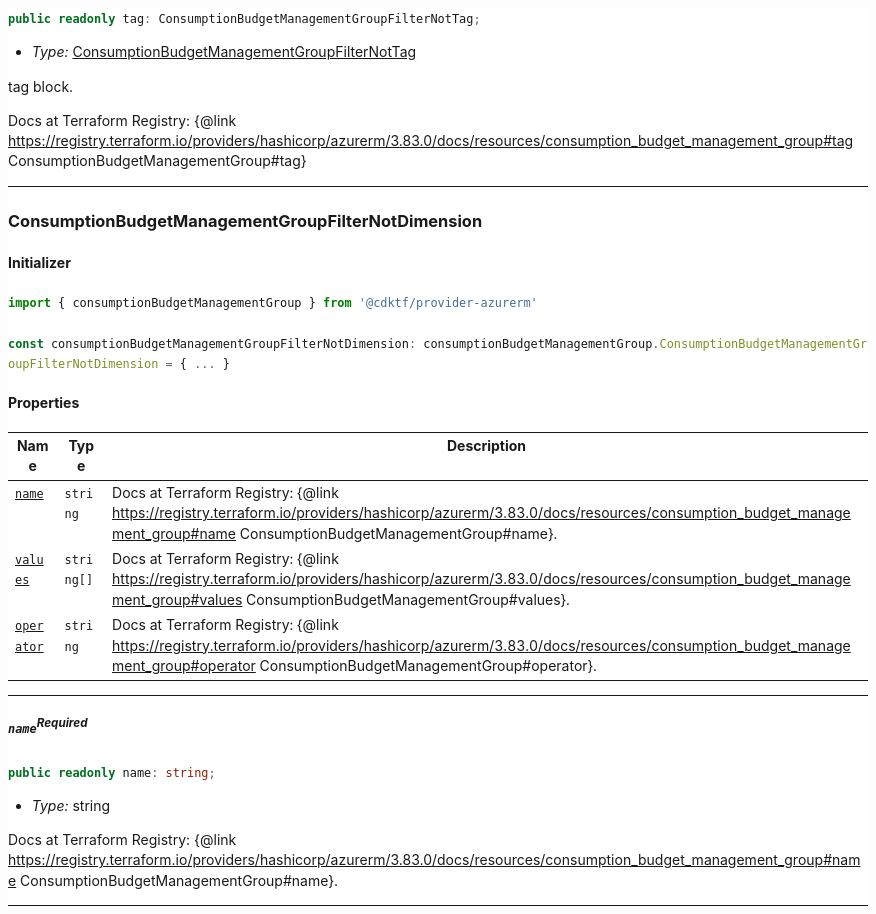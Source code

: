 ```typescript
public readonly tag: ConsumptionBudgetManagementGroupFilterNotTag;
```

- *Type:* <a href="#@cdktf/provider-azurerm.consumptionBudgetManagementGroup.ConsumptionBudgetManagementGroupFilterNotTag">ConsumptionBudgetManagementGroupFilterNotTag</a>

tag block.

Docs at Terraform Registry: {@link https://registry.terraform.io/providers/hashicorp/azurerm/3.83.0/docs/resources/consumption_budget_management_group#tag ConsumptionBudgetManagementGroup#tag}

---

### ConsumptionBudgetManagementGroupFilterNotDimension <a name="ConsumptionBudgetManagementGroupFilterNotDimension" id="@cdktf/provider-azurerm.consumptionBudgetManagementGroup.ConsumptionBudgetManagementGroupFilterNotDimension"></a>

#### Initializer <a name="Initializer" id="@cdktf/provider-azurerm.consumptionBudgetManagementGroup.ConsumptionBudgetManagementGroupFilterNotDimension.Initializer"></a>

```typescript
import { consumptionBudgetManagementGroup } from '@cdktf/provider-azurerm'

const consumptionBudgetManagementGroupFilterNotDimension: consumptionBudgetManagementGroup.ConsumptionBudgetManagementGroupFilterNotDimension = { ... }
```

#### Properties <a name="Properties" id="Properties"></a>

| **Name** | **Type** | **Description** |
| --- | --- | --- |
| <code><a href="#@cdktf/provider-azurerm.consumptionBudgetManagementGroup.ConsumptionBudgetManagementGroupFilterNotDimension.property.name">name</a></code> | <code>string</code> | Docs at Terraform Registry: {@link https://registry.terraform.io/providers/hashicorp/azurerm/3.83.0/docs/resources/consumption_budget_management_group#name ConsumptionBudgetManagementGroup#name}. |
| <code><a href="#@cdktf/provider-azurerm.consumptionBudgetManagementGroup.ConsumptionBudgetManagementGroupFilterNotDimension.property.values">values</a></code> | <code>string[]</code> | Docs at Terraform Registry: {@link https://registry.terraform.io/providers/hashicorp/azurerm/3.83.0/docs/resources/consumption_budget_management_group#values ConsumptionBudgetManagementGroup#values}. |
| <code><a href="#@cdktf/provider-azurerm.consumptionBudgetManagementGroup.ConsumptionBudgetManagementGroupFilterNotDimension.property.operator">operator</a></code> | <code>string</code> | Docs at Terraform Registry: {@link https://registry.terraform.io/providers/hashicorp/azurerm/3.83.0/docs/resources/consumption_budget_management_group#operator ConsumptionBudgetManagementGroup#operator}. |

---

##### `name`<sup>Required</sup> <a name="name" id="@cdktf/provider-azurerm.consumptionBudgetManagementGroup.ConsumptionBudgetManagementGroupFilterNotDimension.property.name"></a>

```typescript
public readonly name: string;
```

- *Type:* string

Docs at Terraform Registry: {@link https://registry.terraform.io/providers/hashicorp/azurerm/3.83.0/docs/resources/consumption_budget_management_group#name ConsumptionBudgetManagementGroup#name}.

---
